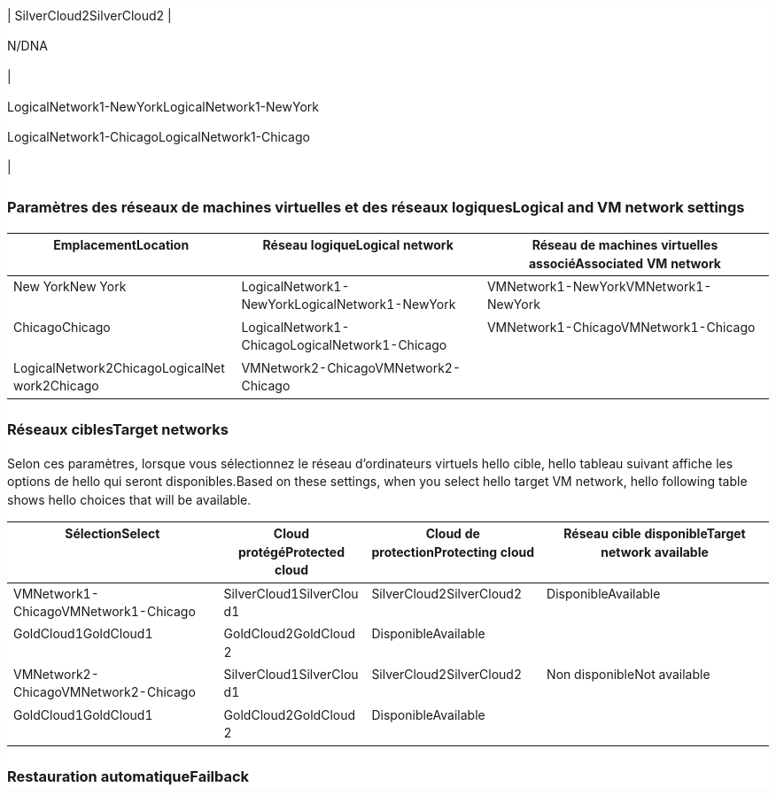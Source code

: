 | <span data-ttu-id="f1901-391">SilverCloud2</span><span class="sxs-lookup"><span data-stu-id="f1901-391">SilverCloud2</span></span> |<p><span data-ttu-id="f1901-392">N/D</span><span class="sxs-lookup"><span data-stu-id="f1901-392">NA</span></span></p><p></p> |<p><span data-ttu-id="f1901-393">LogicalNetwork1-NewYork</span><span class="sxs-lookup"><span data-stu-id="f1901-393">LogicalNetwork1-NewYork</span></span></p><p><span data-ttu-id="f1901-394">LogicalNetwork1-Chicago</span><span class="sxs-lookup"><span data-stu-id="f1901-394">LogicalNetwork1-Chicago</span></span></p> |

### <a name="logical-and-vm-network-settings"></a><span data-ttu-id="f1901-395">Paramètres des réseaux de machines virtuelles et des réseaux logiques</span><span class="sxs-lookup"><span data-stu-id="f1901-395">Logical and VM network settings</span></span>
| <span data-ttu-id="f1901-396">**Emplacement**</span><span class="sxs-lookup"><span data-stu-id="f1901-396">**Location**</span></span> | <span data-ttu-id="f1901-397">**Réseau logique**</span><span class="sxs-lookup"><span data-stu-id="f1901-397">**Logical network**</span></span> | <span data-ttu-id="f1901-398">**Réseau de machines virtuelles associé**</span><span class="sxs-lookup"><span data-stu-id="f1901-398">**Associated VM network**</span></span> |
| --- | --- | --- |
| <span data-ttu-id="f1901-399">New York</span><span class="sxs-lookup"><span data-stu-id="f1901-399">New York</span></span> |<span data-ttu-id="f1901-400">LogicalNetwork1-NewYork</span><span class="sxs-lookup"><span data-stu-id="f1901-400">LogicalNetwork1-NewYork</span></span> |<span data-ttu-id="f1901-401">VMNetwork1-NewYork</span><span class="sxs-lookup"><span data-stu-id="f1901-401">VMNetwork1-NewYork</span></span> |
| <span data-ttu-id="f1901-402">Chicago</span><span class="sxs-lookup"><span data-stu-id="f1901-402">Chicago</span></span> |<span data-ttu-id="f1901-403">LogicalNetwork1-Chicago</span><span class="sxs-lookup"><span data-stu-id="f1901-403">LogicalNetwork1-Chicago</span></span> |<span data-ttu-id="f1901-404">VMNetwork1-Chicago</span><span class="sxs-lookup"><span data-stu-id="f1901-404">VMNetwork1-Chicago</span></span> |
| <span data-ttu-id="f1901-405">LogicalNetwork2Chicago</span><span class="sxs-lookup"><span data-stu-id="f1901-405">LogicalNetwork2Chicago</span></span> |<span data-ttu-id="f1901-406">VMNetwork2-Chicago</span><span class="sxs-lookup"><span data-stu-id="f1901-406">VMNetwork2-Chicago</span></span> | |

### <a name="target-networks"></a><span data-ttu-id="f1901-407">Réseaux cibles</span><span class="sxs-lookup"><span data-stu-id="f1901-407">Target networks</span></span>
<span data-ttu-id="f1901-408">Selon ces paramètres, lorsque vous sélectionnez le réseau d’ordinateurs virtuels hello cible, hello tableau suivant affiche les options de hello qui seront disponibles.</span><span class="sxs-lookup"><span data-stu-id="f1901-408">Based on these settings, when you select hello target VM network, hello following table shows hello choices that will be available.</span></span>

| <span data-ttu-id="f1901-409">**Sélection**</span><span class="sxs-lookup"><span data-stu-id="f1901-409">**Select**</span></span> | <span data-ttu-id="f1901-410">**Cloud protégé**</span><span class="sxs-lookup"><span data-stu-id="f1901-410">**Protected cloud**</span></span> | <span data-ttu-id="f1901-411">**Cloud de protection**</span><span class="sxs-lookup"><span data-stu-id="f1901-411">**Protecting cloud**</span></span> | <span data-ttu-id="f1901-412">**Réseau cible disponible**</span><span class="sxs-lookup"><span data-stu-id="f1901-412">**Target network available**</span></span> |
| --- | --- | --- | --- |
| <span data-ttu-id="f1901-413">VMNetwork1-Chicago</span><span class="sxs-lookup"><span data-stu-id="f1901-413">VMNetwork1-Chicago</span></span> |<span data-ttu-id="f1901-414">SilverCloud1</span><span class="sxs-lookup"><span data-stu-id="f1901-414">SilverCloud1</span></span> |<span data-ttu-id="f1901-415">SilverCloud2</span><span class="sxs-lookup"><span data-stu-id="f1901-415">SilverCloud2</span></span> |<span data-ttu-id="f1901-416">Disponible</span><span class="sxs-lookup"><span data-stu-id="f1901-416">Available</span></span> |
| <span data-ttu-id="f1901-417">GoldCloud1</span><span class="sxs-lookup"><span data-stu-id="f1901-417">GoldCloud1</span></span> |<span data-ttu-id="f1901-418">GoldCloud2</span><span class="sxs-lookup"><span data-stu-id="f1901-418">GoldCloud2</span></span> |<span data-ttu-id="f1901-419">Disponible</span><span class="sxs-lookup"><span data-stu-id="f1901-419">Available</span></span> | |
| <span data-ttu-id="f1901-420">VMNetwork2-Chicago</span><span class="sxs-lookup"><span data-stu-id="f1901-420">VMNetwork2-Chicago</span></span> |<span data-ttu-id="f1901-421">SilverCloud1</span><span class="sxs-lookup"><span data-stu-id="f1901-421">SilverCloud1</span></span> |<span data-ttu-id="f1901-422">SilverCloud2</span><span class="sxs-lookup"><span data-stu-id="f1901-422">SilverCloud2</span></span> |<span data-ttu-id="f1901-423">Non disponible</span><span class="sxs-lookup"><span data-stu-id="f1901-423">Not available</span></span> |
| <span data-ttu-id="f1901-424">GoldCloud1</span><span class="sxs-lookup"><span data-stu-id="f1901-424">GoldCloud1</span></span> |<span data-ttu-id="f1901-425">GoldCloud2</span><span class="sxs-lookup"><span data-stu-id="f1901-425">GoldCloud2</span></span> |<span data-ttu-id="f1901-426">Disponible</span><span class="sxs-lookup"><span data-stu-id="f1901-426">Available</span></span> | |


### <a name="failback"></a><span data-ttu-id="f1901-427">Restauration automatique</span><span class="sxs-lookup"><span data-stu-id="f1901-427">Failback</span></span>